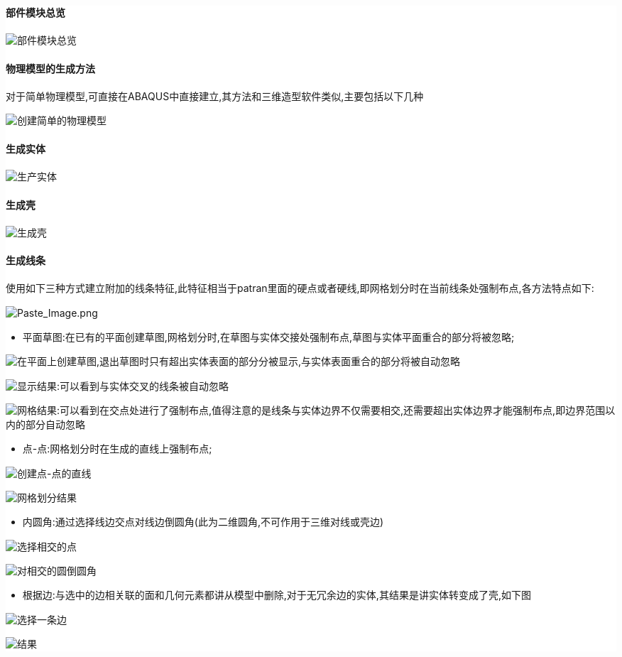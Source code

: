 #### 部件模块总览

![部件模块总览](http://upload-images.jianshu.io/upload_images/3325901-bd0112f021ea9684.png?imageMogr2/auto-orient/strip%7CimageView2/2/w/1240)

#### 物理模型的生成方法
对于简单物理模型,可直接在ABAQUS中直接建立,其方法和三维造型软件类似,主要包括以下几种

![创建简单的物理模型](http://upload-images.jianshu.io/upload_images/3325901-cb303be69ff1c0f8.png?imageMogr2/auto-orient/strip%7CimageView2/2/w/1240)

#### 生成实体

![生产实体](http://upload-images.jianshu.io/upload_images/3325901-eda397794e321863.png?imageMogr2/auto-orient/strip%7CimageView2/2/w/1240)

#### 生成壳

![生成壳](http://upload-images.jianshu.io/upload_images/3325901-5dca6d3062b0e79c.png?imageMogr2/auto-orient/strip%7CimageView2/2/w/1240)

#### 生成线条

使用如下三种方式建立附加的线条特征,此特征相当于patran里面的硬点或者硬线,即网格划分时在当前线条处强制布点,各方法特点如下:

![Paste_Image.png](http://upload-images.jianshu.io/upload_images/3325901-b6a0f3e082e8446a.png?imageMogr2/auto-orient/strip%7CimageView2/2/w/1240)
+ 平面草图:在已有的平面创建草图,网格划分时,在草图与实体交接处强制布点,草图与实体平面重合的部分将被忽略;


![在平面上创建草图,退出草图时只有超出实体表面的部分分被显示,与实体表面重合的部分将被自动忽略](http://upload-images.jianshu.io/upload_images/3325901-e3f5e5367ea7eba0.png?imageMogr2/auto-orient/strip%7CimageView2/2/w/1240)


![显示结果:可以看到与实体交叉的线条被自动忽略](http://upload-images.jianshu.io/upload_images/3325901-a3d74ef40fbffcd4.png?imageMogr2/auto-orient/strip%7CimageView2/2/w/1240)


![网格结果:可以看到在交点处进行了强制布点,值得注意的是线条与实体边界不仅需要相交,还需要超出实体边界才能强制布点,即边界范围以内的部分自动忽略](http://upload-images.jianshu.io/upload_images/3325901-4a3185ca21cda5d7.png?imageMogr2/auto-orient/strip%7CimageView2/2/w/1240)

+ 点-点:网格划分时在生成的直线上强制布点;


![创建点-点的直线](http://upload-images.jianshu.io/upload_images/3325901-60ab3bfb2ffc3914.png?imageMogr2/auto-orient/strip%7CimageView2/2/w/1240)

![网格划分结果](http://upload-images.jianshu.io/upload_images/3325901-2c43df32614fcd11.png?imageMogr2/auto-orient/strip%7CimageView2/2/w/1240)
+ 内圆角:通过选择线边交点对线边倒圆角(此为二维圆角,不可作用于三维对线或壳边)


![选择相交的点](http://upload-images.jianshu.io/upload_images/3325901-88e917da995add61.png?imageMogr2/auto-orient/strip%7CimageView2/2/w/1240)


![对相交的圆倒圆角](http://upload-images.jianshu.io/upload_images/3325901-b30526952b577ec0.png?imageMogr2/auto-orient/strip%7CimageView2/2/w/1240)
+ 根据边:与选中的边相关联的面和几何元素都讲从模型中删除,对于无冗余边的实体,其结果是讲实体转变成了壳,如下图


![选择一条边](http://upload-images.jianshu.io/upload_images/3325901-7861f559b076023d.png?imageMogr2/auto-orient/strip%7CimageView2/2/w/1240)

![结果](http://upload-images.jianshu.io/upload_images/3325901-b7bc87841d0e7a33.png?imageMogr2/auto-orient/strip%7CimageView2/2/w/1240)
